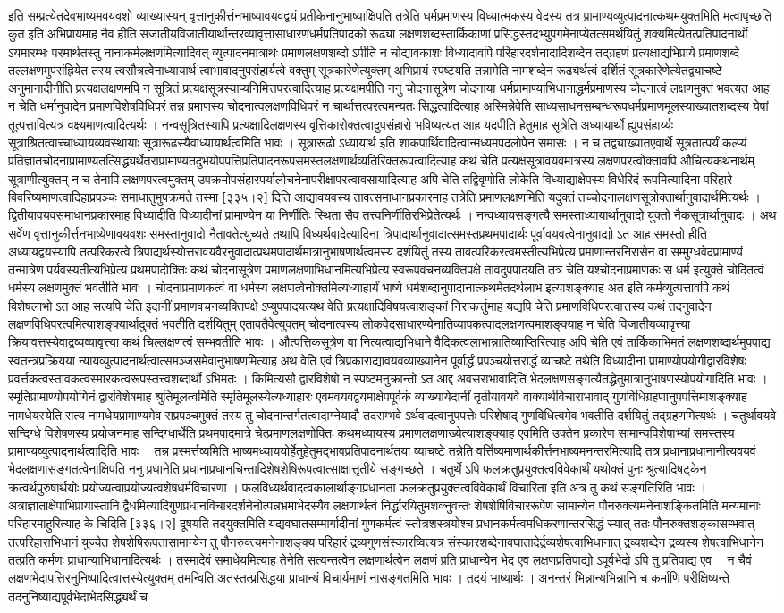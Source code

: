 इति सम्प्रत्येतदेवभाष्यमवयवशो व्याख्यास्यन् वृत्तानुकीर्त्तनभाष्यावयवद्वयं प्रतीकेनानुभाष्याक्षिपति तत्रेति धर्मप्रमाणस्य विध्यात्मकस्य वेदस्य तत्र प्रामाण्यव्युत्पादनात्कथमयुक्तमिति मत्वापृच्छति कुत इति अभिप्रायमाह नैव हीति सजातीयविजातीयार्थान्तरव्यावृत्तासाधारणधर्मप्रतिपादको रूढ्या लक्षणशब्दस्तार्किकाणां प्रसिद्धस्तदभ्युपगमेनाप्येतत्समर्थयितुं शक्यमित्येतत्प्रतिपादनार्थो ऽयमारम्भः परमार्थतस्तु नानाकर्मलक्षणमित्यादिवत् व्युत्पादनमात्रार्थः प्रमाणलक्षणशब्दो ऽपीति न चोद्यावकाशः विध्यादावपि परिहारदर्शनादादिशब्देन तद्ग्रहणं प्रत्यक्षाद्यभिप्राये प्रमाणशब्दे तल्लक्षणमुपसंह्रियेत तस्य त्वसौत्रत्वेनाध्यायार्थ त्वाभावादनुपसंहार्यत्वे वक्तुम् सूत्रकारेणेत्युक्तम् अभिप्रायं स्पष्टयति तन्नामेति नामशब्देन रूढ्यर्थत्वं दर्शितं सूत्रकारेणेत्येतद्व्याचष्टे अनुमानादीनीति प्रत्यक्षलक्षणमपि न सूत्रितं प्रत्यक्षसूत्रस्याप्यनिमित्तपरत्वादित्याह प्रत्यक्षमपीति ननु चोदनासूत्रेण चोदनाया धर्मप्रामाण्याभिधानाद्धर्मप्रमाणस्य चोदनात्वं लक्षणमुक्तं भवत्यत आह न चेति धर्मानुवादेन प्रमाणविशेषविधिपरं तन्न प्रमाणस्य चोदनात्वलक्षणविधिपरं न चार्थात्तत्परत्वमन्यतः सिद्धत्वादित्याह अस्मिन्नेवेति साध्यसाधनसम्बन्धरूपधर्मप्रमाणमूलस्याख्यातशब्दस्य येषां तूत्पत्तावित्यत्र वक्ष्यमाणत्वादित्यर्थः । नन्वसूत्रितस्यापि प्रत्यक्षादिलक्षणस्य वृत्तिकारोक्तत्वादुपसंहारो भविष्यत्यत आह यदपीति हेतुमाह सूत्रेति अध्यायार्थो ह्युपसंहार्य्यः सूत्राश्रितत्वाच्चाध्यायव्यवस्थायाः सूत्रारूढस्यैवाध्यायार्थत्वमिति भावः । सूत्रारूढो ऽध्यायार्थ इति शाकपार्थिवादित्वान्मध्यमपदलोपेन समासः । न च तद्व्याख्यातएवार्थे सूत्रतात्पर्यं कल्प्यं प्रतिज्ञातचोदनाप्रामाण्यतत्सिद्ध्यर्थेतराप्रामाण्यतदुभयोपपत्तिप्रतिपादनरूपसमस्तलक्षणार्थव्यतिरिक्तरूपत्वादित्याह कथं चेति प्रत्यक्षसूत्रावयवमात्रस्य लक्षणपरत्वोक्तावपि औचित्यकथनार्थम् सूत्राणीत्युक्तम् न च तेनापि लक्षणपरत्वमुक्तम् उपक्रमोपसंहारपर्यालोचनेनापरीक्षापरत्वावसायादित्याह अपि चेति तद्विवृणोति लोकेति विध्याद्याक्षेपस्य विधेरिदं रूपमित्यादिना परिहारे विवरिष्यमाणत्वादिहाप्रपञ्चः समाधातुमुपक्रमते तस्मा \[३३५।२\] दिति आद्यावयवस्य तावत्समाधानप्रकारमाह तत्रेति प्रमाणलक्षणमिति यदुक्तं तच्चोदनालक्षणसूत्रोक्तार्थानुवादार्थमित्यर्थः । द्वितीयावयवसमाधानप्रकारमाह विध्यादीति विध्यादीनां प्रामाण्येन या निर्णीतिः स्थिता सैव तत्त्वनिर्णीतिरभिप्रेतेत्यर्थः । नन्वध्यायसङ्गत्यै समस्ताध्यायार्थानुवादो युक्तो नैकसूत्रार्थानुवादः । अथ सर्वेण वृत्तानुकीर्त्तनभाष्येणावयवशः समस्तानुवादो नैतावतेत्युच्यते तथापि विध्यर्थवादेत्यादिना त्रिपाद्यर्थानुवादात्समस्तप्रथमपादार्थः पूर्वावयवत्वेनानुवाद्यो ऽत आह समस्तो हीति अध्यायद्वयस्यापि तत्परिकरत्वे त्रिपाद्यर्थस्योत्तरावयवैरनुवादात्प्रथमपादार्थमात्रानुभाषणार्थत्वमस्य दर्शयितुं तस्य तावत्परिकरत्वमस्तीत्यभिप्रेत्य प्रमाणान्तरनिरासेन वा सम्मुग्धवेदप्रामाण्यं तन्मात्रेण पर्यवस्यतीत्यभिप्रेत्य प्रथमपादोक्तिः कथं चोदनासूत्रेण प्रमाणलक्षणाभिधानमित्यभिप्रेत्य स्वरूपवचनव्यक्तिपक्षे तावदुपपादयति तत्र चेति यश्चोदनाप्रमाणकः स धर्म इत्युक्ते चोदितत्वं धर्मस्य लक्षणमुक्तं भवतीति भावः । चोदनाप्रमाणकत्वं वा धर्मस्य लक्षणत्वेनोक्तमित्यध्याहार्यं भाष्ये धर्मशब्दानुपादानात्कथमेतदर्थलाभ इत्याशङ्क्याह अत इति कर्मव्युत्पत्तावपि कथं विशेषलाभो ऽत आह सत्यपि चेति इदानीं प्रमाणवचनव्यक्तिपक्षे ऽप्युपपादयत्यथ वेति प्रत्यक्षादिविषयत्वाशङ्कां निराकर्त्तुमाह यद्यपि चेति  प्रमाणविधिपरत्वात्तस्य कथं तदनुवादेन लक्षणविधिपरत्वमित्याशङ्क्यार्थादुक्तं भवतीति दर्शयितुम् एतावतैवेत्युक्तम् चोदनात्वस्य लोकवेदसाधारण्येनातिव्यापकत्वादलक्षणत्वमाशङ्क्याह न चेति विजातीयव्यावृत्त्या क्रियावत्तस्येवाद्रव्यव्यावृत्त्या कथं चिल्लक्षणत्वं सम्भवतीति भावः । औत्पत्तिकसूत्रेण वा नित्यत्वाद्यभिधाने वैदिकत्वलाभान्नातिव्याप्तिरित्याह अपि चेति एवं तार्किकाभिमतं लक्षणशब्दार्थमुपपाद्य स्वतन्त्रप्रक्रियया न्यायव्युत्पादनार्थत्वात्समञ्जसमेवानुभाषणमित्याह अथ वेति एवं त्रिप्रकाराद्यावयवव्याख्यानेन पूर्वार्द्धं प्रपञ्चयोत्तरार्द्धं व्याचष्टे तथेति  विध्यादीनां प्रामाण्योपयोगीद्वारविशेषः प्रवर्त्तकत्वस्तावकत्वस्मारकत्वरूपस्तत्त्वशब्दार्थो ऽभिमतः । किमित्यसौ द्वारविशेषो न स्पष्टमनुक्रान्तो ऽत आद्द अवसराभावादिति भेदलक्षणसङ्गत्यैतद्धेतुमात्रानुभाषणस्योपयोगादिति भावः । स्मृतिप्रामाण्योपयोगिनं द्वारविशेषमाह श्रुतिमूलत्वमिति स्मृतिमूलस्येत्यध्याहारः एवमवयवद्वयमाक्षेपपूर्वकं व्याख्यायेदानीं तृतीयावयवे वाक्यार्थविचाराभावाद् गुणविधिग्रहणानुपपत्तिमाशङ्क्याह नामधेयस्येति सत्य नामधेयप्रामाण्यमेव सप्रपञ्चमुक्तं तस्य तु चोदनान्तर्गतत्वादाग्नेयादौ तदसम्भवे ऽर्थवादत्वानुपपत्तेः परिशेषाद् गुणविधित्वमेव भवतीति दर्शयितुं तद्ग्रहणमित्यर्थः । चतुर्थावयवे सन्दिग्धे विशेषणस्य प्रयोजनमाह सन्दिग्धार्थेति प्रथमपादमात्रे चेत्प्रमाणलक्षणोक्तिः कथमध्यायस्य प्रमाणलक्षणाख्येत्याशङ्क्याह एवमिति उक्तेन प्रकारेण सामान्यविशेषाभ्यां समस्तस्य प्रामाण्यव्युत्पादनार्थत्वादिति भावः । तन्न प्रस्मर्त्तव्यमिति भाष्यमध्याययोर्हेतुहेतुमद्भावप्रतिपादनार्थतया व्याचष्टे तन्नेति वर्त्तिष्यमाणार्थकीर्त्तनभाष्यमनन्तरमित्यादि तत्र प्रधानाप्रधानानीत्यवयवं भेदलक्षणासङ्गतत्वेनाक्षिपति ननु प्रधानेति प्रधानाप्रधानचिन्तादिशेषशेषिरूपत्वात्साक्षात्तृतीये सङ्गच्छते । चतुर्थे ऽपि फलक्रतुप्रयुक्तत्वविवेकार्थं यथोक्तं पुनः श्रुत्यादिषट्केन क्रत्वर्थपुरुषार्थयोः प्रयोज्यत्वाप्रयोज्यत्वशेषधर्मविचारणा । फलविध्यर्थवादत्वकालार्थाङ्गप्रधानता फलक्रतुप्रयुक्तत्वविवेकार्थं विचारिता इति अत्र तु कथं सङ्गतिरिति भावः । अत्राज्ञाताक्षेपाभिप्रायास्तानि द्वैधमित्यादिगुणप्रधानविचारदर्शनेनोत्पन्नभ्रमाभेदस्यैव लक्षणार्थत्वं निर्द्धारयितुमशक्नुवन्तः शेषशेषिविचाररूपेण सामान्येन पौनरुक्त्यमनेनाशङ्कितमिति मन्यमानाः परिहारमाहुरित्याह के चिदिति   \[३३६।२\] दूषयति तदयुक्तमिति यद्यवघातसम्मार्गादीनां गुणकर्मत्वं स्तोत्रशस्त्रयोश्च प्रधानकर्मत्वमधिकरणान्तरसिद्धं स्यात् ततः पौनरुक्तशङ्कासम्भवात् तत्परिहाराभिधानं युज्येत शेषशेषिरूपतासामान्येन तु पौनरुक्त्यमनेनाशङ्क्य परिहारं द्रव्यगुणसंस्कारष्वित्यत्र संस्कारशब्देनावघातादेर्द्रव्यशेषत्वाभिधानात् द्रव्यशब्देन द्रव्यस्य शेषत्वाभिधानेन तत्प्रति कर्मणः प्राधान्याभिधानादित्यर्थः । तस्मादेवं समाधेयमित्याह तेनेति सत्यन्तत्वेन लक्षणार्थत्वेन लक्षणं प्रति प्राधान्येन भेद एव लक्षणप्रतिपाद्यो ऽपूर्वभेदो ऽपि तु प्रतिपाद्य एव । न चैवं लक्षणभेदापत्तिरनुनिष्पादित्वात्तस्येत्युक्तम् तमन्विति अतस्तत्प्रसिद्धया प्राधान्यं विचार्यमाणं नासङ्गतमिति भावः । तदयं भाष्यार्थः । अनन्तरं भिन्नान्यभिन्नानि च कर्माणि परीक्षिष्यन्ते तदनुनिष्याद्यपूर्वभेदाभेदसिद्ध्यर्थं च

[^1]: वाक्येति
[^2]: अयं पा॰